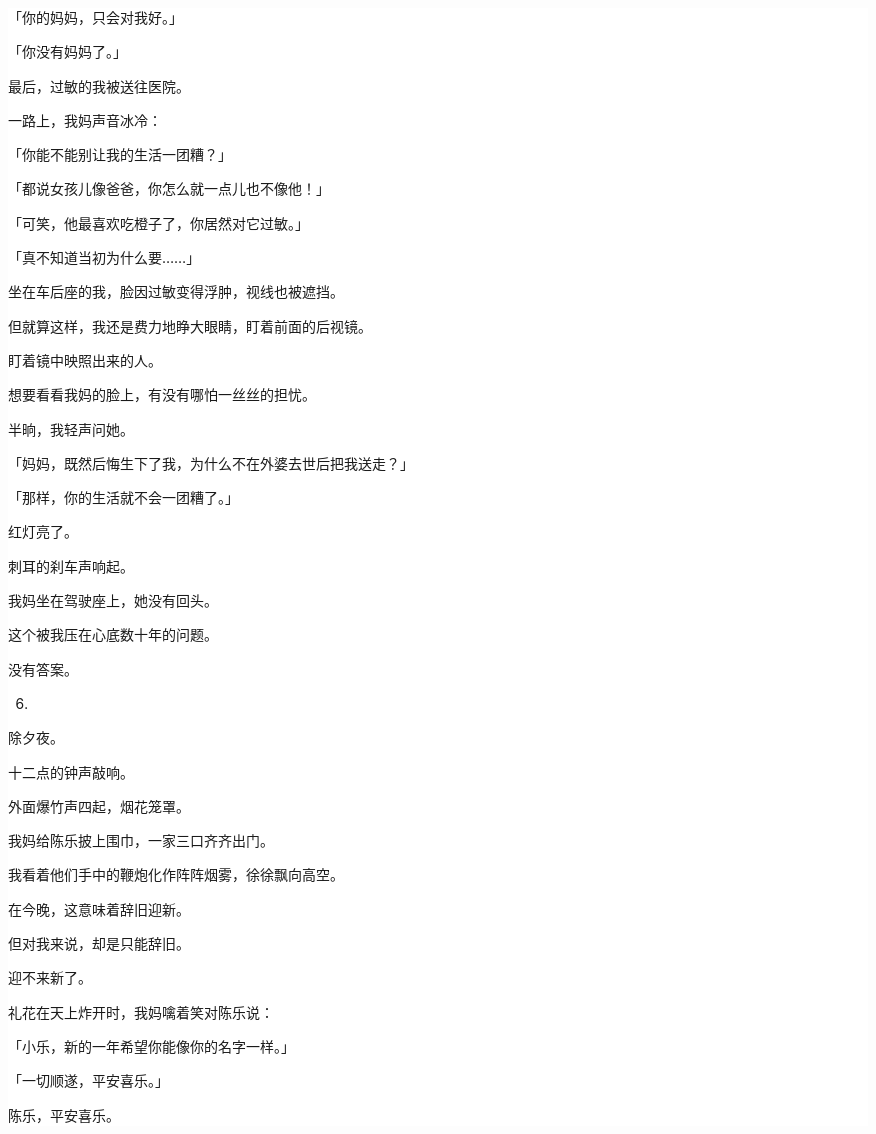 「你的妈妈，只会对我好。」

「你没有妈妈了。」

最后，过敏的我被送往医院。

一路上，我妈声音冰冷：

「你能不能别让我的生活一团糟？」

「都说女孩儿像爸爸，你怎么就一点儿也不像他！」

「可笑，他最喜欢吃橙子了，你居然对它过敏。」

「真不知道当初为什么要……」

坐在车后座的我，脸因过敏变得浮肿，视线也被遮挡。

但就算这样，我还是费力地睁大眼睛，盯着前面的后视镜。

盯着镜中映照出来的人。

想要看看我妈的脸上，有没有哪怕一丝丝的担忧。

半晌，我轻声问她。

「妈妈，既然后悔生下了我，为什么不在外婆去世后把我送走？」

「那样，你的生活就不会一团糟了。」

红灯亮了。

刺耳的刹车声响起。

我妈坐在驾驶座上，她没有回头。

这个被我压在心底数十年的问题。

没有答案。

6.

除夕夜。

十二点的钟声敲响。

外面爆竹声四起，烟花笼罩。

我妈给陈乐披上围巾，一家三口齐齐出门。

我看着他们手中的鞭炮化作阵阵烟雾，徐徐飘向高空。

在今晚，这意味着辞旧迎新。

但对我来说，却是只能辞旧。

迎不来新了。

礼花在天上炸开时，我妈噙着笑对陈乐说：

「小乐，新的一年希望你能像你的名字一样。」

「一切顺遂，平安喜乐。」

陈乐，平安喜乐。
